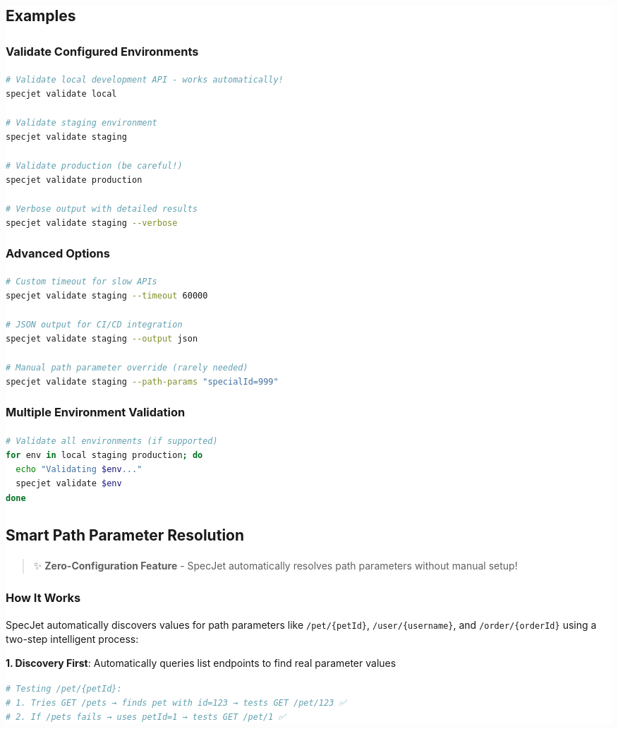 ## Examples

### Validate Configured Environments
```bash
# Validate local development API - works automatically!
specjet validate local

# Validate staging environment
specjet validate staging

# Validate production (be careful!)
specjet validate production

# Verbose output with detailed results
specjet validate staging --verbose
```

### Advanced Options
```bash
# Custom timeout for slow APIs
specjet validate staging --timeout 60000

# JSON output for CI/CD integration
specjet validate staging --output json

# Manual path parameter override (rarely needed)
specjet validate staging --path-params "specialId=999"
```

### Multiple Environment Validation
```bash
# Validate all environments (if supported)
for env in local staging production; do
  echo "Validating $env..."
  specjet validate $env
done
```

## Smart Path Parameter Resolution

> ✨ **Zero-Configuration Feature** - SpecJet automatically resolves path parameters without manual setup!

### How It Works

SpecJet automatically discovers values for path parameters like `/pet/{petId}`, `/user/{username}`, and `/order/{orderId}` using a two-step intelligent process:

**1. Discovery First**: Automatically queries list endpoints to find real parameter values
```bash
# Testing /pet/{petId}:
# 1. Tries GET /pets → finds pet with id=123 → tests GET /pet/123 ✅
# 2. If /pets fails → uses petId=1 → tests GET /pet/1 ✅
```
